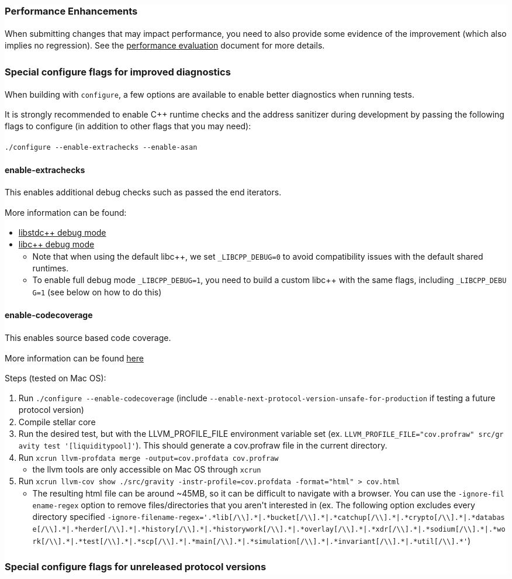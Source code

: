 ### Performance Enhancements

When submitting changes that may impact performance, you need to also provide some evidence of the
improvement (which also implies no regression). See the [performance
evaluation](../performance-eval/performance-eval.md) document for more details.

### Special configure flags for improved diagnostics

When building with `configure`, a few options are available to enable better diagnostics when
running tests.

It is strongly recommended to enable C++ runtime checks and the address sanitizer during
development by passing the following flags to configure (in addition to other flags that you may
need):

    ./configure --enable-extrachecks --enable-asan

#### enable-extrachecks
This enables additional debug checks such as passed the end iterators.

More information can be found:
* [libstdc++ debug mode](https://gcc.gnu.org/onlinedocs/libstdc++/manual/debug_mode.html)
* [libc++ debug mode](https://libcxx.llvm.org/docs/DesignDocs/DebugMode.html#using-debug-mode)
  * Note that when using the default libc++, we set `_LIBCPP_DEBUG=0` to avoid compatibility issues with the default shared runtimes.
  * To enable full debug mode `_LIBCPP_DEBUG=1`, you need to build a custom libc++ with the same flags, including `_LIBCPP_DEBUG=1` (see below on how to do this)

#### enable-codecoverage
This enables source based code coverage.

More information can be found [here](https://clang.llvm.org/docs/SourceBasedCodeCoverage.html)

Steps (tested on Mac OS):

1. Run `./configure --enable-codecoverage` (include `--enable-next-protocol-version-unsafe-for-production` if testing a future protocol version)
2. Compile stellar core
3. Run the desired test, but with the LLVM_PROFILE_FILE environment variable set (ex. `LLVM_PROFILE_FILE="cov.profraw" src/gravity test '[liquiditypool]'`). This should generate a cov.profraw file in the current directory.
4. Run `xcrun llvm-profdata merge -output=cov.profdata cov.profraw`
   * the llvm tools are only accessible on Mac OS through `xcrun`
5. Run `xcrun llvm-cov show ./src/gravity -instr-profile=cov.profdata -format="html" > cov.html`
   * The resulting html file can be around ~45MB, so it can be difficult to navigate with a
   browser. You can use the `-ignore-filename-regex` option to remove files/directories that you aren't
   interested in (ex. The following option excludes every directory specified `-ignore-filename-regex='.*lib[/\\].*|.*bucket[/\\].*|.*catchup[/\\].*|.*crypto[/\\].*|.*database[/\\].*|.*herder[/\\].*|.*history[/\\].*|.*historywork[/\\].*|.*overlay[/\\].*|.*xdr[/\\].*|.*sodium[/\\].*|.*work[/\\].*|.*test[/\\].*|.*scp[/\\].*|.*main[/\\].*|.*simulation[/\\].*|.*invariant[/\\].*|.*util[/\\].*'`)


### Special configure flags for unreleased protocol versions
